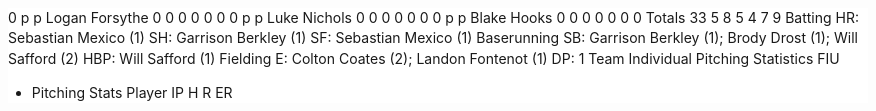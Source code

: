 0
p
p
Logan Forsythe
0
0
0
0
0
0
0
p
p
Luke Nichols
0
0
0
0
0
0
0
p
p
Blake Hooks
0
0
0
0
0
0
0
Totals
33
5
8
5
4
7
9
Batting
HR:
Sebastian Mexico (1)
SH:
Garrison Berkley (1)
SF:
Sebastian Mexico (1)
Baserunning
SB:
Garrison Berkley (1); Brody Drost (1); Will Safford (2)
HBP:
Will Safford (1)
Fielding
E:
Colton Coates (2); Landon Fontenot (1)
DP:
1
Team Individual Pitching Statistics
FIU
- Pitching Stats
Player
IP
H
R
ER